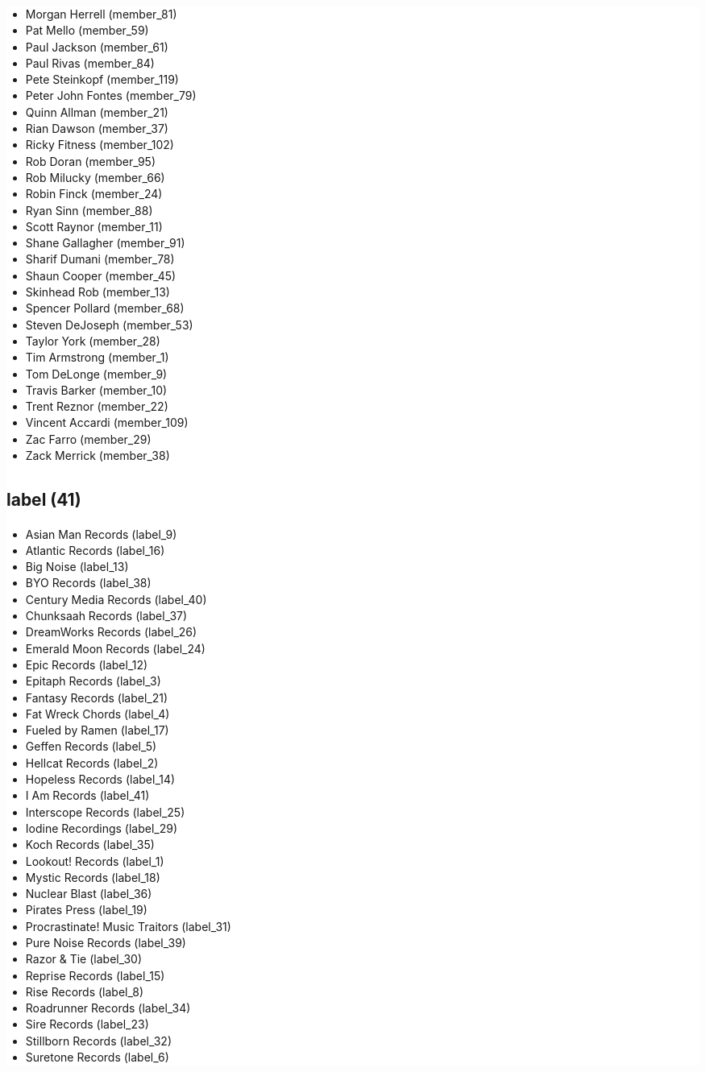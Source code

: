 - Morgan Herrell (member_81)
- Pat Mello (member_59)
- Paul Jackson (member_61)
- Paul Rivas (member_84)
- Pete Steinkopf (member_119)
- Peter John Fontes (member_79)
- Quinn Allman (member_21)
- Rian Dawson (member_37)
- Ricky Fitness (member_102)
- Rob Doran (member_95)
- Rob Milucky (member_66)
- Robin Finck (member_24)
- Ryan Sinn (member_88)
- Scott Raynor (member_11)
- Shane Gallagher (member_91)
- Sharif Dumani (member_78)
- Shaun Cooper (member_45)
- Skinhead Rob (member_13)
- Spencer Pollard (member_68)
- Steven DeJoseph (member_53)
- Taylor York (member_28)
- Tim Armstrong (member_1)
- Tom DeLonge (member_9)
- Travis Barker (member_10)
- Trent Reznor (member_22)
- Vincent Accardi (member_109)
- Zac Farro (member_29)
- Zack Merrick (member_38)

## label (41)
- Asian Man Records (label_9)
- Atlantic Records (label_16)
- Big Noise (label_13)
- BYO Records (label_38)
- Century Media Records (label_40)
- Chunksaah Records (label_37)
- DreamWorks Records (label_26)
- Emerald Moon Records (label_24)
- Epic Records (label_12)
- Epitaph Records (label_3)
- Fantasy Records (label_21)
- Fat Wreck Chords (label_4)
- Fueled by Ramen (label_17)
- Geffen Records (label_5)
- Hellcat Records (label_2)
- Hopeless Records (label_14)
- I Am Records (label_41)
- Interscope Records (label_25)
- Iodine Recordings (label_29)
- Koch Records (label_35)
- Lookout! Records (label_1)
- Mystic Records (label_18)
- Nuclear Blast (label_36)
- Pirates Press (label_19)
- Procrastinate! Music Traitors (label_31)
- Pure Noise Records (label_39)
- Razor & Tie (label_30)
- Reprise Records (label_15)
- Rise Records (label_8)
- Roadrunner Records (label_34)
- Sire Records (label_23)
- Stillborn Records (label_32)
- Suretone Records (label_6)